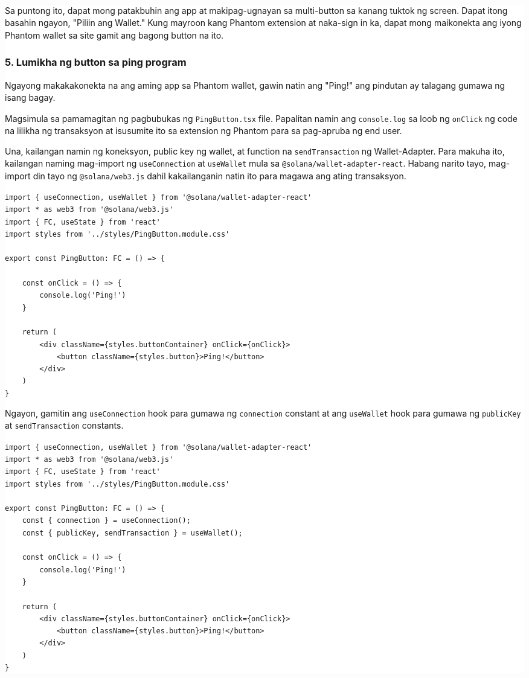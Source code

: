 Sa puntong ito, dapat mong patakbuhin ang app at makipag-ugnayan sa multi-button sa kanang tuktok ng screen. Dapat itong basahin ngayon, "Piliin ang Wallet." Kung mayroon kang Phantom extension at naka-sign in ka, dapat mong maikonekta ang iyong Phantom wallet sa site gamit ang bagong button na ito.

### 5. Lumikha ng button sa ping program

Ngayong makakakonekta na ang aming app sa Phantom wallet, gawin natin ang "Ping!" ang pindutan ay talagang gumawa ng isang bagay.

Magsimula sa pamamagitan ng pagbubukas ng `PingButton.tsx` file. Papalitan namin ang `console.log` sa loob ng `onClick` ng code na lilikha ng transaksyon at isusumite ito sa extension ng Phantom para sa pag-apruba ng end user.

Una, kailangan namin ng koneksyon, public key ng wallet, at function na `sendTransaction` ng Wallet-Adapter. Para makuha ito, kailangan naming mag-import ng `useConnection` at `useWallet` mula sa `@solana/wallet-adapter-react`. Habang narito tayo, mag-import din tayo ng `@solana/web3.js` dahil kakailanganin natin ito para magawa ang ating transaksyon.

```tsx
import { useConnection, useWallet } from '@solana/wallet-adapter-react'
import * as web3 from '@solana/web3.js'
import { FC, useState } from 'react'
import styles from '../styles/PingButton.module.css'

export const PingButton: FC = () => {

	const onClick = () => {
		console.log('Ping!')
	}

	return (
		<div className={styles.buttonContainer} onClick={onClick}>
			<button className={styles.button}>Ping!</button>
		</div>
	)
}
```

Ngayon, gamitin ang `useConnection` hook para gumawa ng `connection` constant at ang `useWallet` hook para gumawa ng `publicKey` at `sendTransaction` constants.

```tsx
import { useConnection, useWallet } from '@solana/wallet-adapter-react'
import * as web3 from '@solana/web3.js'
import { FC, useState } from 'react'
import styles from '../styles/PingButton.module.css'

export const PingButton: FC = () => {
    const { connection } = useConnection();
    const { publicKey, sendTransaction } = useWallet();

    const onClick = () => {
        console.log('Ping!')
    }

    return (
        <div className={styles.buttonContainer} onClick={onClick}>
            <button className={styles.button}>Ping!</button>
        </div>
    )
}
```
